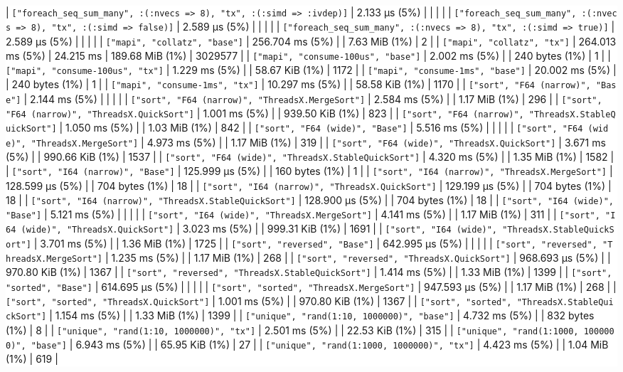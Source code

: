 | `["foreach_seq_sum_many", :(:nvecs => 8), "tx", :(:simd => :ivdep)]` |   2.133 μs (5%) |           |                 |             |
| `["foreach_seq_sum_many", :(:nvecs => 8), "tx", :(:simd => false)]`  |   2.589 μs (5%) |           |                 |             |
| `["foreach_seq_sum_many", :(:nvecs => 8), "tx", :(:simd => true)]`   |   2.589 μs (5%) |           |                 |             |
| `["mapi", "collatz", "base"]`                                        | 256.704 ms (5%) |           |   7.63 MiB (1%) |           2 |
| `["mapi", "collatz", "tx"]`                                          | 264.013 ms (5%) | 24.215 ms | 189.68 MiB (1%) |     3029577 |
| `["mapi", "consume-100us", "base"]`                                  |   2.002 ms (5%) |           |  240 bytes (1%) |           1 |
| `["mapi", "consume-100us", "tx"]`                                    |   1.229 ms (5%) |           |  58.67 KiB (1%) |        1172 |
| `["mapi", "consume-1ms", "base"]`                                    |  20.002 ms (5%) |           |  240 bytes (1%) |           1 |
| `["mapi", "consume-1ms", "tx"]`                                      |  10.297 ms (5%) |           |  58.58 KiB (1%) |        1170 |
| `["sort", "F64 (narrow)", "Base"]`                                   |   2.144 ms (5%) |           |                 |             |
| `["sort", "F64 (narrow)", "ThreadsX.MergeSort"]`                     |   2.584 ms (5%) |           |   1.17 MiB (1%) |         296 |
| `["sort", "F64 (narrow)", "ThreadsX.QuickSort"]`                     |   1.001 ms (5%) |           | 939.50 KiB (1%) |         823 |
| `["sort", "F64 (narrow)", "ThreadsX.StableQuickSort"]`               |   1.050 ms (5%) |           |   1.03 MiB (1%) |         842 |
| `["sort", "F64 (wide)", "Base"]`                                     |   5.516 ms (5%) |           |                 |             |
| `["sort", "F64 (wide)", "ThreadsX.MergeSort"]`                       |   4.973 ms (5%) |           |   1.17 MiB (1%) |         319 |
| `["sort", "F64 (wide)", "ThreadsX.QuickSort"]`                       |   3.671 ms (5%) |           | 990.66 KiB (1%) |        1537 |
| `["sort", "F64 (wide)", "ThreadsX.StableQuickSort"]`                 |   4.320 ms (5%) |           |   1.35 MiB (1%) |        1582 |
| `["sort", "I64 (narrow)", "Base"]`                                   | 125.999 μs (5%) |           |  160 bytes (1%) |           1 |
| `["sort", "I64 (narrow)", "ThreadsX.MergeSort"]`                     | 128.599 μs (5%) |           |  704 bytes (1%) |          18 |
| `["sort", "I64 (narrow)", "ThreadsX.QuickSort"]`                     | 129.199 μs (5%) |           |  704 bytes (1%) |          18 |
| `["sort", "I64 (narrow)", "ThreadsX.StableQuickSort"]`               | 128.900 μs (5%) |           |  704 bytes (1%) |          18 |
| `["sort", "I64 (wide)", "Base"]`                                     |   5.121 ms (5%) |           |                 |             |
| `["sort", "I64 (wide)", "ThreadsX.MergeSort"]`                       |   4.141 ms (5%) |           |   1.17 MiB (1%) |         311 |
| `["sort", "I64 (wide)", "ThreadsX.QuickSort"]`                       |   3.023 ms (5%) |           | 999.31 KiB (1%) |        1691 |
| `["sort", "I64 (wide)", "ThreadsX.StableQuickSort"]`                 |   3.701 ms (5%) |           |   1.36 MiB (1%) |        1725 |
| `["sort", "reversed", "Base"]`                                       | 642.995 μs (5%) |           |                 |             |
| `["sort", "reversed", "ThreadsX.MergeSort"]`                         |   1.235 ms (5%) |           |   1.17 MiB (1%) |         268 |
| `["sort", "reversed", "ThreadsX.QuickSort"]`                         | 968.693 μs (5%) |           | 970.80 KiB (1%) |        1367 |
| `["sort", "reversed", "ThreadsX.StableQuickSort"]`                   |   1.414 ms (5%) |           |   1.33 MiB (1%) |        1399 |
| `["sort", "sorted", "Base"]`                                         | 614.695 μs (5%) |           |                 |             |
| `["sort", "sorted", "ThreadsX.MergeSort"]`                           | 947.593 μs (5%) |           |   1.17 MiB (1%) |         268 |
| `["sort", "sorted", "ThreadsX.QuickSort"]`                           |   1.001 ms (5%) |           | 970.80 KiB (1%) |        1367 |
| `["sort", "sorted", "ThreadsX.StableQuickSort"]`                     |   1.154 ms (5%) |           |   1.33 MiB (1%) |        1399 |
| `["unique", "rand(1:10, 1000000)", "base"]`                          |   4.732 ms (5%) |           |  832 bytes (1%) |           8 |
| `["unique", "rand(1:10, 1000000)", "tx"]`                            |   2.501 ms (5%) |           |  22.53 KiB (1%) |         315 |
| `["unique", "rand(1:1000, 1000000)", "base"]`                        |   6.943 ms (5%) |           |  65.95 KiB (1%) |          27 |
| `["unique", "rand(1:1000, 1000000)", "tx"]`                          |   4.423 ms (5%) |           |   1.04 MiB (1%) |         619 |
